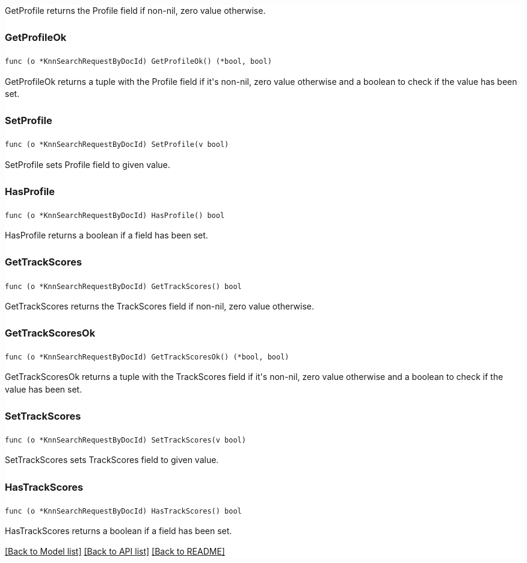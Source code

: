 GetProfile returns the Profile field if non-nil, zero value otherwise.

### GetProfileOk

`func (o *KnnSearchRequestByDocId) GetProfileOk() (*bool, bool)`

GetProfileOk returns a tuple with the Profile field if it's non-nil, zero value otherwise
and a boolean to check if the value has been set.

### SetProfile

`func (o *KnnSearchRequestByDocId) SetProfile(v bool)`

SetProfile sets Profile field to given value.

### HasProfile

`func (o *KnnSearchRequestByDocId) HasProfile() bool`

HasProfile returns a boolean if a field has been set.

### GetTrackScores

`func (o *KnnSearchRequestByDocId) GetTrackScores() bool`

GetTrackScores returns the TrackScores field if non-nil, zero value otherwise.

### GetTrackScoresOk

`func (o *KnnSearchRequestByDocId) GetTrackScoresOk() (*bool, bool)`

GetTrackScoresOk returns a tuple with the TrackScores field if it's non-nil, zero value otherwise
and a boolean to check if the value has been set.

### SetTrackScores

`func (o *KnnSearchRequestByDocId) SetTrackScores(v bool)`

SetTrackScores sets TrackScores field to given value.

### HasTrackScores

`func (o *KnnSearchRequestByDocId) HasTrackScores() bool`

HasTrackScores returns a boolean if a field has been set.


[[Back to Model list]](../README.md#documentation-for-models) [[Back to API list]](../README.md#documentation-for-api-endpoints) [[Back to README]](../README.md)


